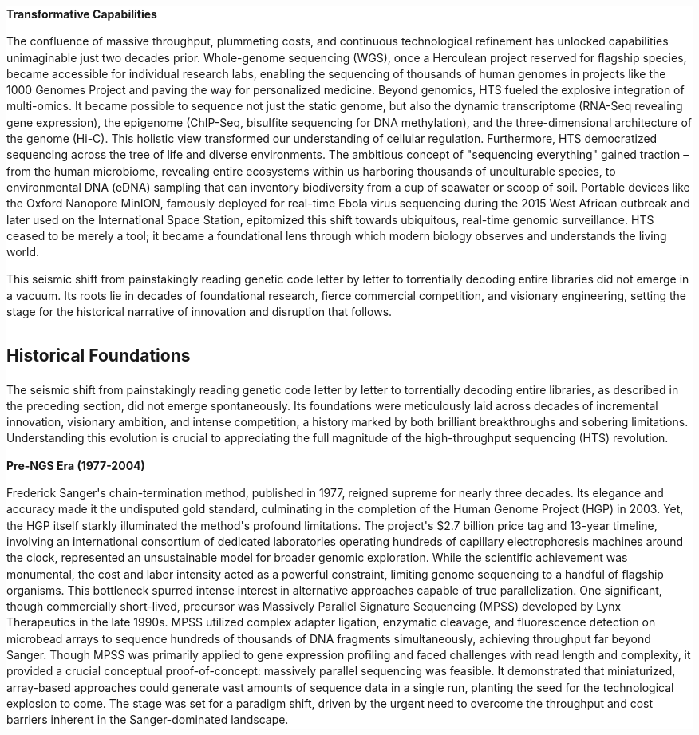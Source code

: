 **Transformative Capabilities**

The confluence of massive throughput, plummeting costs, and continuous technological refinement has unlocked capabilities unimaginable just two decades prior. Whole-genome sequencing (WGS), once a Herculean project reserved for flagship species, became accessible for individual research labs, enabling the sequencing of thousands of human genomes in projects like the 1000 Genomes Project and paving the way for personalized medicine. Beyond genomics, HTS fueled the explosive integration of multi-omics. It became possible to sequence not just the static genome, but also the dynamic transcriptome (RNA-Seq revealing gene expression), the epigenome (ChIP-Seq, bisulfite sequencing for DNA methylation), and the three-dimensional architecture of the genome (Hi-C). This holistic view transformed our understanding of cellular regulation. Furthermore, HTS democratized sequencing across the tree of life and diverse environments. The ambitious concept of "sequencing everything" gained traction – from the human microbiome, revealing entire ecosystems within us harboring thousands of unculturable species, to environmental DNA (eDNA) sampling that can inventory biodiversity from a cup of seawater or scoop of soil. Portable devices like the Oxford Nanopore MinION, famously deployed for real-time Ebola virus sequencing during the 2015 West African outbreak and later used on the International Space Station, epitomized this shift towards ubiquitous, real-time genomic surveillance. HTS ceased to be merely a tool; it became a foundational lens through which modern biology observes and understands the living world.

This seismic shift from painstakingly reading genetic code letter by letter to torrentially decoding entire libraries did not emerge in a vacuum. Its roots lie in decades of foundational research, fierce commercial competition, and visionary engineering, setting the stage for the historical narrative of innovation and disruption that follows.

## Historical Foundations

The seismic shift from painstakingly reading genetic code letter by letter to torrentially decoding entire libraries, as described in the preceding section, did not emerge spontaneously. Its foundations were meticulously laid across decades of incremental innovation, visionary ambition, and intense competition, a history marked by both brilliant breakthroughs and sobering limitations. Understanding this evolution is crucial to appreciating the full magnitude of the high-throughput sequencing (HTS) revolution.

**Pre-NGS Era (1977-2004)**

Frederick Sanger's chain-termination method, published in 1977, reigned supreme for nearly three decades. Its elegance and accuracy made it the undisputed gold standard, culminating in the completion of the Human Genome Project (HGP) in 2003. Yet, the HGP itself starkly illuminated the method's profound limitations. The project's $2.7 billion price tag and 13-year timeline, involving an international consortium of dedicated laboratories operating hundreds of capillary electrophoresis machines around the clock, represented an unsustainable model for broader genomic exploration. While the scientific achievement was monumental, the cost and labor intensity acted as a powerful constraint, limiting genome sequencing to a handful of flagship organisms. This bottleneck spurred intense interest in alternative approaches capable of true parallelization. One significant, though commercially short-lived, precursor was Massively Parallel Signature Sequencing (MPSS) developed by Lynx Therapeutics in the late 1990s. MPSS utilized complex adapter ligation, enzymatic cleavage, and fluorescence detection on microbead arrays to sequence hundreds of thousands of DNA fragments simultaneously, achieving throughput far beyond Sanger. Though MPSS was primarily applied to gene expression profiling and faced challenges with read length and complexity, it provided a crucial conceptual proof-of-concept: massively parallel sequencing was feasible. It demonstrated that miniaturized, array-based approaches could generate vast amounts of sequence data in a single run, planting the seed for the technological explosion to come. The stage was set for a paradigm shift, driven by the urgent need to overcome the throughput and cost barriers inherent in the Sanger-dominated landscape.
